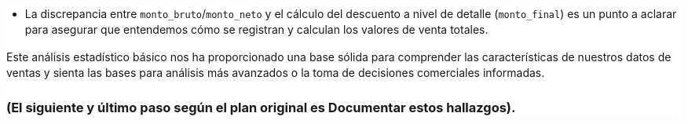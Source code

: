 *   La discrepancia entre `monto_bruto`/`monto_neto` y el cálculo del descuento a nivel de detalle (`monto_final`) es un punto a aclarar para asegurar que entendemos cómo se registran y calculan los valores de venta totales.

Este análisis estadístico básico nos ha proporcionado una base sólida para comprender las características de nuestros datos de ventas y sienta las bases para análisis más avanzados o la toma de decisiones comerciales informadas.



### (El siguiente y último paso según el plan original es **Documentar** estos hallazgos).